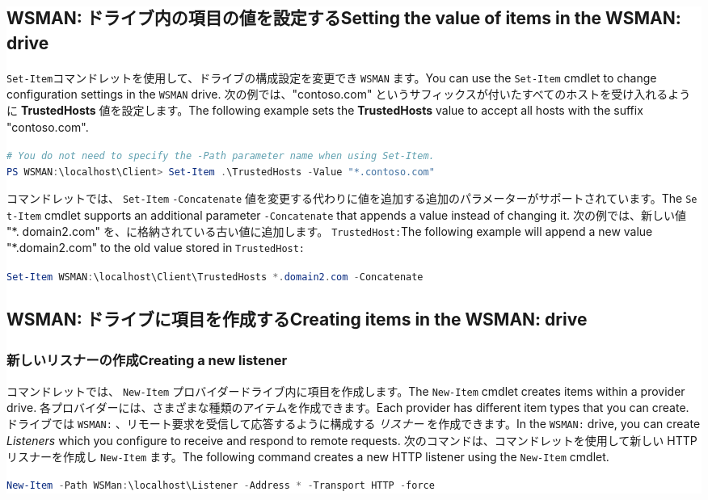 ## <a name="setting-the-value-of-items-in-the--wsman-drive"></a><span data-ttu-id="87f0e-160">WSMAN: ドライブ内の項目の値を設定する</span><span class="sxs-lookup"><span data-stu-id="87f0e-160">Setting the value of items in the  WSMAN: drive</span></span>

<span data-ttu-id="87f0e-161">`Set-Item`コマンドレットを使用して、ドライブの構成設定を変更でき `WSMAN` ます。</span><span class="sxs-lookup"><span data-stu-id="87f0e-161">You can use the `Set-Item` cmdlet to change configuration settings in the `WSMAN` drive.</span></span> <span data-ttu-id="87f0e-162">次の例では、"contoso.com" というサフィックスが付いたすべてのホストを受け入れるように **TrustedHosts** 値を設定します。</span><span class="sxs-lookup"><span data-stu-id="87f0e-162">The following example sets the **TrustedHosts** value to accept all hosts with the suffix "contoso.com".</span></span>

```powershell
# You do not need to specify the -Path parameter name when using Set-Item.
PS WSMAN:\localhost\Client> Set-Item .\TrustedHosts -Value "*.contoso.com"
```

<span data-ttu-id="87f0e-163">コマンドレットでは、 `Set-Item` `-Concatenate` 値を変更する代わりに値を追加する追加のパラメーターがサポートされています。</span><span class="sxs-lookup"><span data-stu-id="87f0e-163">The `Set-Item` cmdlet supports an additional parameter `-Concatenate` that appends a value instead of changing it.</span></span> <span data-ttu-id="87f0e-164">次の例では、新しい値 "\*. domain2.com" を、に格納されている古い値に追加します。 `TrustedHost:`</span><span class="sxs-lookup"><span data-stu-id="87f0e-164">The following example will append a new value "\*.domain2.com" to the old value stored in `TrustedHost:`</span></span>

```powershell
Set-Item WSMAN:\localhost\Client\TrustedHosts *.domain2.com -Concatenate
```

## <a name="creating-items-in-the-wsman-drive"></a><span data-ttu-id="87f0e-165">WSMAN: ドライブに項目を作成する</span><span class="sxs-lookup"><span data-stu-id="87f0e-165">Creating items in the WSMAN: drive</span></span>

### <a name="creating-a-new-listener"></a><span data-ttu-id="87f0e-166">新しいリスナーの作成</span><span class="sxs-lookup"><span data-stu-id="87f0e-166">Creating a new listener</span></span>

<span data-ttu-id="87f0e-167">コマンドレットでは、 `New-Item` プロバイダードライブ内に項目を作成します。</span><span class="sxs-lookup"><span data-stu-id="87f0e-167">The `New-Item` cmdlet creates items within a provider drive.</span></span> <span data-ttu-id="87f0e-168">各プロバイダーには、さまざまな種類のアイテムを作成できます。</span><span class="sxs-lookup"><span data-stu-id="87f0e-168">Each provider has different item types that you can create.</span></span> <span data-ttu-id="87f0e-169">ドライブでは `WSMAN:` 、リモート要求を受信して応答するように構成する *リスナー* を作成できます。</span><span class="sxs-lookup"><span data-stu-id="87f0e-169">In the `WSMAN:` drive, you can create *Listeners* which you configure to receive and respond to remote requests.</span></span> <span data-ttu-id="87f0e-170">次のコマンドは、コマンドレットを使用して新しい HTTP リスナーを作成し `New-Item` ます。</span><span class="sxs-lookup"><span data-stu-id="87f0e-170">The following command creates a new HTTP listener using the `New-Item` cmdlet.</span></span>

```powershell
New-Item -Path WSMan:\localhost\Listener -Address * -Transport HTTP -force
```

